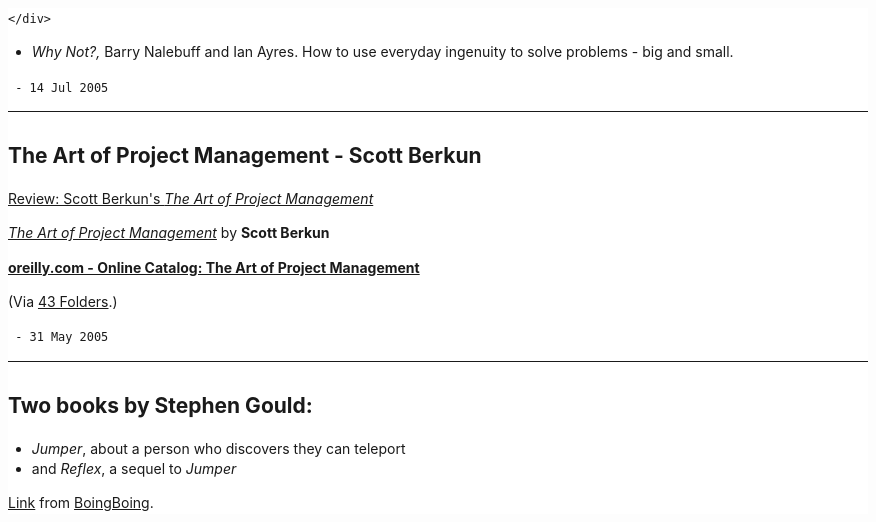     </div>

-   *Why Not?,* Barry Nalebuff and Ian Ayres. How to use everyday
    ingenuity to solve problems - big and small.

<div class="vspace">

</div>

     - 14 Jul 2005

<div class="vspace">

</div>

------------------------------------------------------------------------

<div class="vspace">

</div>

The Art of Project Management - Scott Berkun
--------------------------------------------

[Review: Scott Berkun's *The Art of Project
Management*](http://feeds.feedburner.com/43Folders?m=213)

[*The Art of Project
Management*](http://www.amazon.com/exec/obidos/ASIN/0596007868/merlinsblog-20)
by **Scott Berkun**

[**oreilly.com - Online Catalog: The Art of Project
Management**](http://www.oreilly.com/catalog/artprojectmgmt/)

(Via [43 Folders](http://www.43folders.com/).)

<div class="vspace">

</div>

     - 31 May 2005

<div class="vspace">

</div>

------------------------------------------------------------------------

<div class="vspace">

</div>

Two books by Stephen Gould:
---------------------------

-   *Jumper*, about a person who discovers they can teleport
-   and *Reflex*, a sequel to *Jumper*

[Link](http://www.boingboing.net/2005/03/23/reflex_brilliant_pag.html)
from [BoingBoing](http://www.boingboing.net/).

<div class="vspace">
